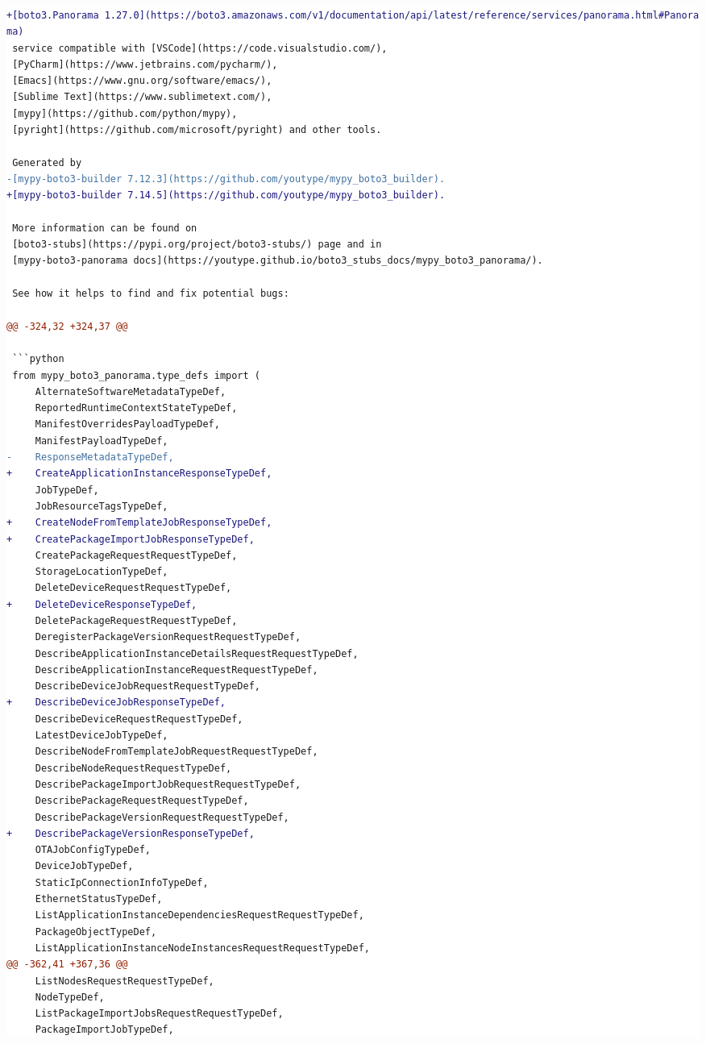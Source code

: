 ```diff
+[boto3.Panorama 1.27.0](https://boto3.amazonaws.com/v1/documentation/api/latest/reference/services/panorama.html#Panorama)
 service compatible with [VSCode](https://code.visualstudio.com/),
 [PyCharm](https://www.jetbrains.com/pycharm/),
 [Emacs](https://www.gnu.org/software/emacs/),
 [Sublime Text](https://www.sublimetext.com/),
 [mypy](https://github.com/python/mypy),
 [pyright](https://github.com/microsoft/pyright) and other tools.
 
 Generated by
-[mypy-boto3-builder 7.12.3](https://github.com/youtype/mypy_boto3_builder).
+[mypy-boto3-builder 7.14.5](https://github.com/youtype/mypy_boto3_builder).
 
 More information can be found on
 [boto3-stubs](https://pypi.org/project/boto3-stubs/) page and in
 [mypy-boto3-panorama docs](https://youtype.github.io/boto3_stubs_docs/mypy_boto3_panorama/).
 
 See how it helps to find and fix potential bugs:
 
@@ -324,32 +324,37 @@
 
 ```python
 from mypy_boto3_panorama.type_defs import (
     AlternateSoftwareMetadataTypeDef,
     ReportedRuntimeContextStateTypeDef,
     ManifestOverridesPayloadTypeDef,
     ManifestPayloadTypeDef,
-    ResponseMetadataTypeDef,
+    CreateApplicationInstanceResponseTypeDef,
     JobTypeDef,
     JobResourceTagsTypeDef,
+    CreateNodeFromTemplateJobResponseTypeDef,
+    CreatePackageImportJobResponseTypeDef,
     CreatePackageRequestRequestTypeDef,
     StorageLocationTypeDef,
     DeleteDeviceRequestRequestTypeDef,
+    DeleteDeviceResponseTypeDef,
     DeletePackageRequestRequestTypeDef,
     DeregisterPackageVersionRequestRequestTypeDef,
     DescribeApplicationInstanceDetailsRequestRequestTypeDef,
     DescribeApplicationInstanceRequestRequestTypeDef,
     DescribeDeviceJobRequestRequestTypeDef,
+    DescribeDeviceJobResponseTypeDef,
     DescribeDeviceRequestRequestTypeDef,
     LatestDeviceJobTypeDef,
     DescribeNodeFromTemplateJobRequestRequestTypeDef,
     DescribeNodeRequestRequestTypeDef,
     DescribePackageImportJobRequestRequestTypeDef,
     DescribePackageRequestRequestTypeDef,
     DescribePackageVersionRequestRequestTypeDef,
+    DescribePackageVersionResponseTypeDef,
     OTAJobConfigTypeDef,
     DeviceJobTypeDef,
     StaticIpConnectionInfoTypeDef,
     EthernetStatusTypeDef,
     ListApplicationInstanceDependenciesRequestRequestTypeDef,
     PackageObjectTypeDef,
     ListApplicationInstanceNodeInstancesRequestRequestTypeDef,
@@ -362,41 +367,36 @@
     ListNodesRequestRequestTypeDef,
     NodeTypeDef,
     ListPackageImportJobsRequestRequestTypeDef,
     PackageImportJobTypeDef,
```